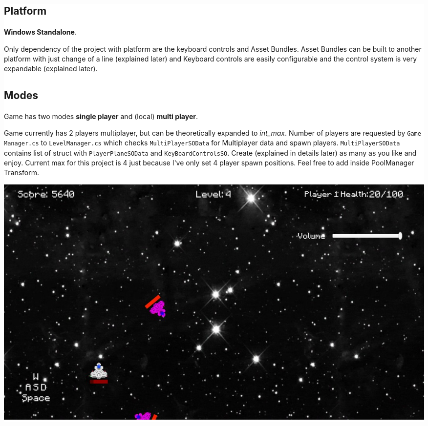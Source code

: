 ## Platform
**Windows Standalone**.

Only dependency of the project with platform are the keyboard controls and Asset Bundles. Asset Bundles can be built to another platform with just change of a line (explained later) and Keyboard controls are easily configurable and the control system is very expandable (explained later). 

## Modes

Game has two modes **single player** and (local) **multi player**. 

Game currently has 2 players multiplayer, but can be theoretically expanded to *int_max*.  Number of players are requested by `GameManager.cs` to `LevelManager.cs` which checks  `MultiPlayerSOData` for Multiplayer data and spawn players. 
`MultiPlayerSOData` contains list of struct with `PlayerPlaneSOData` and `KeyBoardControlsSO`. Create (explained in details later) as many as you like and enjoy.
Current max for this project is 4 just because I've only set 4 player spawn positions. Feel free to add inside PoolManager Transform. 

![alt text](https://raw.githubusercontent.com/Nrjnicks/SpaceShooterGame/master/ReadmeImages/GameplaySpaceSingleplayer2.jpg "GameplaySpaceSingleplayer2")
